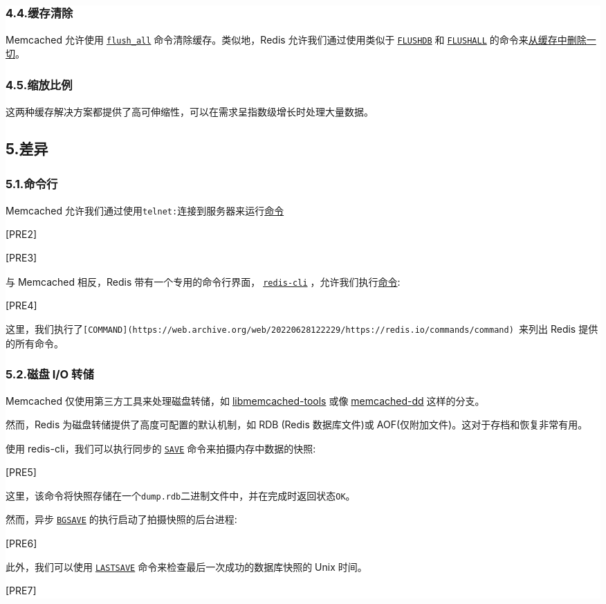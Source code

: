 ### 4.4.缓存清除

Memcached 允许使用 [`flush_all`](https://web.archive.org/web/20220628122229/https://github.com/memcached/memcached/wiki/Commands#flushall) 命令清除缓存。类似地，Redis 允许我们通过使用类似于 [`FLUSHDB`](https://web.archive.org/web/20220628122229/https://redis.io/commands/flushdb) 和 [`FLUSHALL`](https://web.archive.org/web/20220628122229/https://redis.io/commands/flushall) 的命令来[从缓存中删除一切](/web/20220628122229/https://www.baeldung.com/redis-delete-data)。

### 4.5.缩放比例

这两种缓存解决方案都提供了高可伸缩性，可以在需求呈指数级增长时处理大量数据。

## 5.差异

### 5.1.命令行

Memcached 允许我们通过使用`telnet:`连接到服务器来运行[命令](https://web.archive.org/web/20220628122229/https://github.com/memcached/memcached/wiki/Commands)

[PRE2]

[PRE3]

与 Memcached 相反，Redis 带有一个专用的命令行界面， [`redis-cli`](https://web.archive.org/web/20220628122229/https://redis.io/topics/rediscli) ，允许我们执行[命令](https://web.archive.org/web/20220628122229/https://redis.io/commands):

[PRE4]

这里，我们执行了`[COMMAND](https://web.archive.org/web/20220628122229/https://redis.io/commands/command) `来列出 Redis 提供的所有命令。

### 5.2.磁盘 I/O 转储

Memcached 仅使用第三方工具来处理磁盘转储，如 [libmemcached-tools](https://web.archive.org/web/20220628122229/https://libmemcached.org/libMemcached.html) 或像 [memcached-dd](https://web.archive.org/web/20220628122229/https://github.com/dkrotx/memcached-dd) 这样的分支。

然而，Redis 为磁盘转储提供了高度可配置的默认机制，如 RDB (Redis 数据库文件)或 AOF(仅附加文件)。这对于存档和恢复非常有用。

使用 redis-cli，我们可以执行同步的 [`SAVE`](https://web.archive.org/web/20220628122229/https://redis.io/commands/save) 命令来拍摄内存中数据的快照:

[PRE5]

这里，该命令将快照存储在一个`dump.rdb`二进制文件中，并在完成时返回状态`OK`。

然而，异步 [`BGSAVE`](https://web.archive.org/web/20220628122229/https://redis.io/commands/bgsave) 的执行启动了拍摄快照的后台进程:

[PRE6]

此外，我们可以使用 [`LASTSAVE`](https://web.archive.org/web/20220628122229/https://redis.io/commands/lastsave) 命令来检查最后一次成功的数据库快照的 Unix 时间。

[PRE7]

